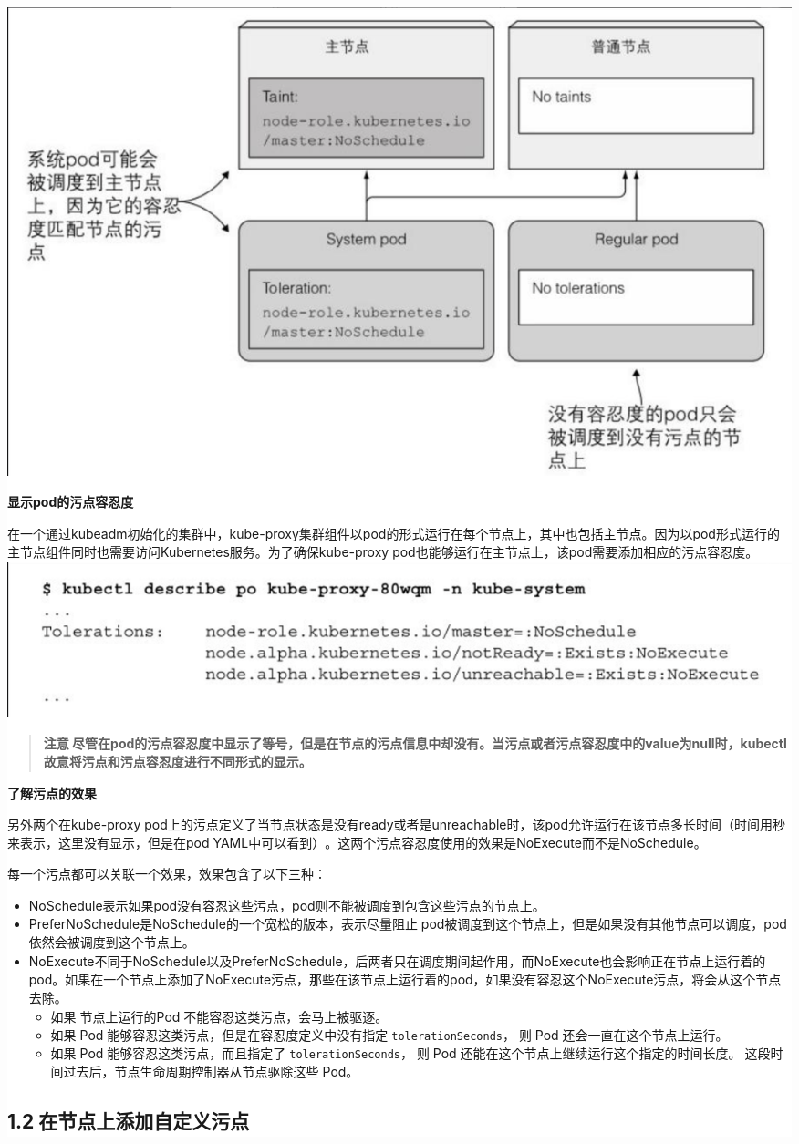![](image/第十五章：高级调度_time_2.png)

**显示pod的污点容忍度**

在⼀个通过kubeadm初始化的集群中，kube-proxy集群组件以pod的形式运⾏在每个节点上，其中也包括主节点。因为以pod形式运⾏的主节点组件同时也需要访问Kubernetes服务。为了确保kube-proxy pod也能够运⾏在主节点上，该pod需要添加相应的污点容忍度。
![](image/第十五章：高级调度_time_3.png)
> **注意 尽管在pod的污点容忍度中显⽰了等号，但是在节点的污点信息中却没有。当污点或者污点容忍度中的value为null时，kubectl故意将污点和污点容忍度进⾏不同形式的显⽰。**

**了解污点的效果**

另外两个在kube-proxy pod上的污点定义了当节点状态是没有ready或者是unreachable时，该pod允许运⾏在该节点多长时间（时间⽤秒来表⽰，这⾥没有显⽰，但是在pod YAML中可以看到）​。这两个污点容忍度使⽤的效果是NoExecute⽽不是NoSchedule。

每⼀个污点都可以关联⼀个效果，效果包含了以下三种：
- NoSchedule表⽰如果pod没有容忍这些污点，pod则不能被调度到包含这些污点的节点上。
- PreferNoSchedule是NoSchedule的⼀个宽松的版本，表⽰尽量阻⽌ pod被调度到这个节点上，但是如果没有其他节点可以调度，pod依然会被调度到这个节点上。
- NoExecute不同于NoSchedule以及PreferNoSchedule，后两者只在调度期间起作⽤，⽽NoExecute也会影响正在节点上运⾏着的pod。如果在⼀个节点上添加了NoExecute污点，那些在该节点上运⾏着的pod，如果没有容忍这个NoExecute污点，将会从这个节点去除。
	- 如果 节点上运行的Pod 不能容忍这类污点，会马上被驱逐。
	- 如果 Pod 能够容忍这类污点，但是在容忍度定义中没有指定 `tolerationSeconds`， 则 Pod 还会一直在这个节点上运行。
	- 如果 Pod 能够容忍这类污点，而且指定了 `tolerationSeconds`， 则 Pod 还能在这个节点上继续运行这个指定的时间长度。 这段时间过去后，节点生命周期控制器从节点驱除这些 Pod。
## 1.2 在节点上添加自定义污点
